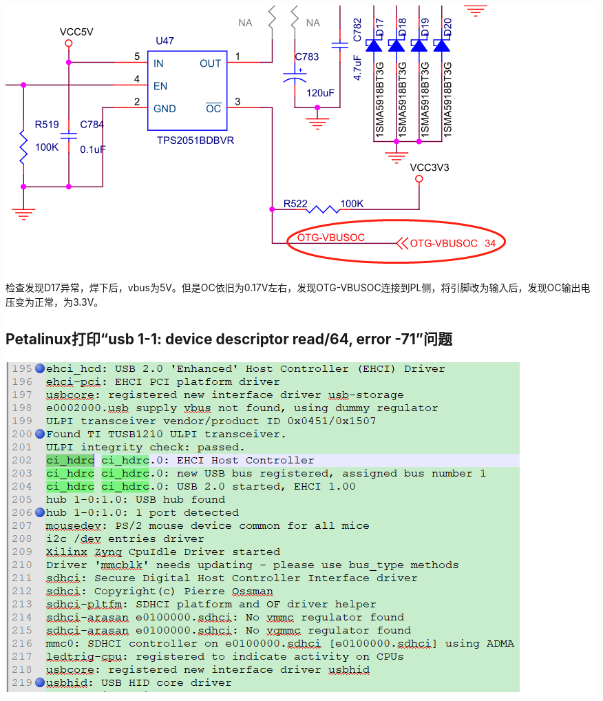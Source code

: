 ![](/media-Zynq7020USB测试记录/b378b374ccbb11515019adbde1d00d61.png)

检查发现D17异常，焊下后，vbus为5V。但是OC依旧为0.17V左右，发现OTG-VBUSOC连接到PL侧，将引脚改为输入后，发现OC输出电压变为正常，为3.3V。

Petalinux打印“usb 1-1: device descriptor read/64, error -71”问题
----------------------------------------------------------------

![](/media-Zynq7020USB测试记录/40c8176b1f789f8a40b1807a8c4cc40a.png)
